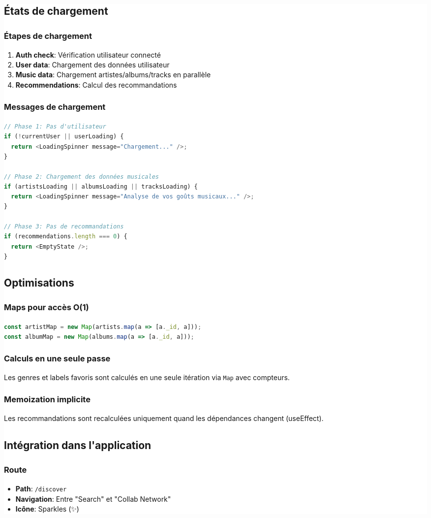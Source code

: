 ## États de chargement

### Étapes de chargement

1. **Auth check**: Vérification utilisateur connecté
2. **User data**: Chargement des données utilisateur
3. **Music data**: Chargement artistes/albums/tracks en parallèle
4. **Recommendations**: Calcul des recommandations

### Messages de chargement

```typescript
// Phase 1: Pas d'utilisateur
if (!currentUser || userLoading) {
  return <LoadingSpinner message="Chargement..." />;
}

// Phase 2: Chargement des données musicales
if (artistsLoading || albumsLoading || tracksLoading) {
  return <LoadingSpinner message="Analyse de vos goûts musicaux..." />;
}

// Phase 3: Pas de recommandations
if (recommendations.length === 0) {
  return <EmptyState />;
}
```

## Optimisations

### Maps pour accès O(1)

```typescript
const artistMap = new Map(artists.map(a => [a._id, a]));
const albumMap = new Map(albums.map(a => [a._id, a]));
```

### Calculs en une seule passe

Les genres et labels favoris sont calculés en une seule itération via `Map` avec compteurs.

### Memoization implicite

Les recommandations sont recalculées uniquement quand les dépendances changent (useEffect).

## Intégration dans l'application

### Route
- **Path**: `/discover`
- **Navigation**: Entre "Search" et "Collab Network"
- **Icône**: Sparkles (✨)
